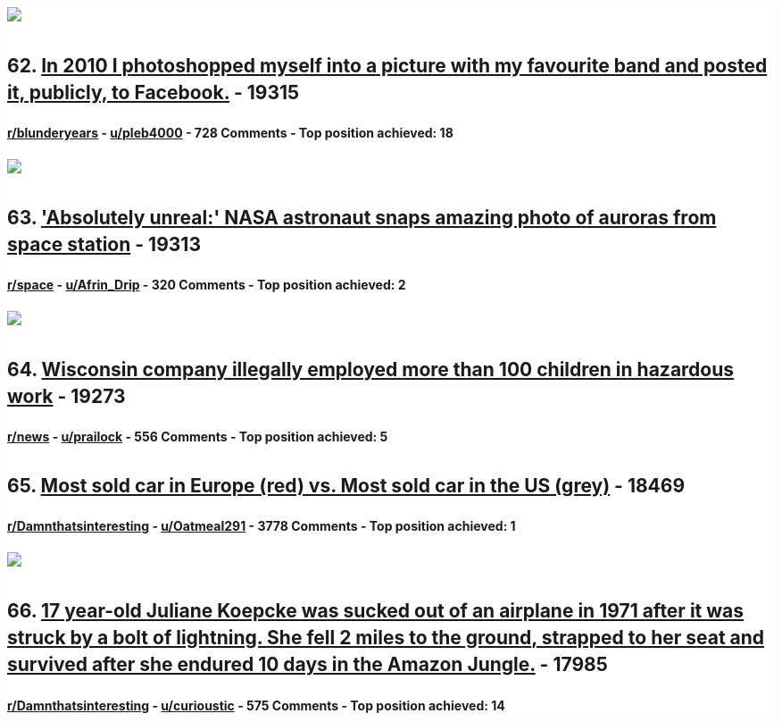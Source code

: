 <a href="https://www.businessinsider.com/sam-bankman-fried-deleted-messages-amid-ftx-scheme-prosecutors-say-2023-2"><img src="https://b.thumbs.redditmedia.com/F9g5nFVwH0eK01nvzV_XMS73EPQvLl9Ri5VFHOavSJc.jpg"></img></a>

## 62. [In 2010 I photoshopped myself into a picture with my favourite band and posted it, publicly, to Facebook.](http://reddit.com/r/blunderyears/comments/11e7fbs/in_2010_i_photoshopped_myself_into_a_picture_with/) - 19315
#### [r/blunderyears](http://reddit.com/r/blunderyears) - [u/pleb4000](http://reddit.com/u/pleb4000) - 728 Comments - Top position achieved: 18

<a href="https://i.redd.it/pp09asx1bzka1.jpg"><img src="https://b.thumbs.redditmedia.com/eQ1mltSUsAjaO89BUD2eN-mfs8XnGGr8iQ3UYmenE6I.jpg"></img></a>

## 63. ['Absolutely unreal:' NASA astronaut snaps amazing photo of auroras from space station](http://reddit.com/r/space/comments/11en4yj/absolutely_unreal_nasa_astronaut_snaps_amazing/) - 19313
#### [r/space](http://reddit.com/r/space) - [u/Afrin_Drip](http://reddit.com/u/Afrin_Drip) - 320 Comments - Top position achieved: 2

<a href="https://www.space.com/astronaut-josh-cassada-aurora-photo-space-station"><img src="https://b.thumbs.redditmedia.com/haOUAeMvq9-dBnobbNekbBCvybBuTv2n9HVxuxy1Vxg.jpg"></img></a>

## 64. [Wisconsin company illegally employed more than 100 children in hazardous work](http://reddit.com/r/news/comments/11ekm4l/wisconsin_company_illegally_employed_more_than/) - 19273
#### [r/news](http://reddit.com/r/news) - [u/prailock](http://reddit.com/u/prailock) - 556 Comments - Top position achieved: 5

## 65. [Most sold car in Europe (red) vs. Most sold car in the US (grey)](http://reddit.com/r/Damnthatsinteresting/comments/11e3jvk/most_sold_car_in_europe_red_vs_most_sold_car_in/) - 18469
#### [r/Damnthatsinteresting](http://reddit.com/r/Damnthatsinteresting) - [u/Oatmeal291](http://reddit.com/u/Oatmeal291) - 3778 Comments - Top position achieved: 1

<a href="https://i.redd.it/ao3r242jfyka1.jpg"><img src="https://b.thumbs.redditmedia.com/PNXf4a-hd8-bJSOnAbfrXtiEbbWlY5qktZZCgZQx1ok.jpg"></img></a>

## 66. [17 year-old Juliane Koepcke was sucked out of an airplane in 1971 after it was struck by a bolt of lightning. She fell 2 miles to the ground, strapped to her seat and survived after she endured 10 days in the Amazon Jungle.](http://reddit.com/r/Damnthatsinteresting/comments/11dukon/17_yearold_juliane_koepcke_was_sucked_out_of_an/) - 17985
#### [r/Damnthatsinteresting](http://reddit.com/r/Damnthatsinteresting) - [u/curioustic](http://reddit.com/u/curioustic) - 575 Comments - Top position achieved: 14
